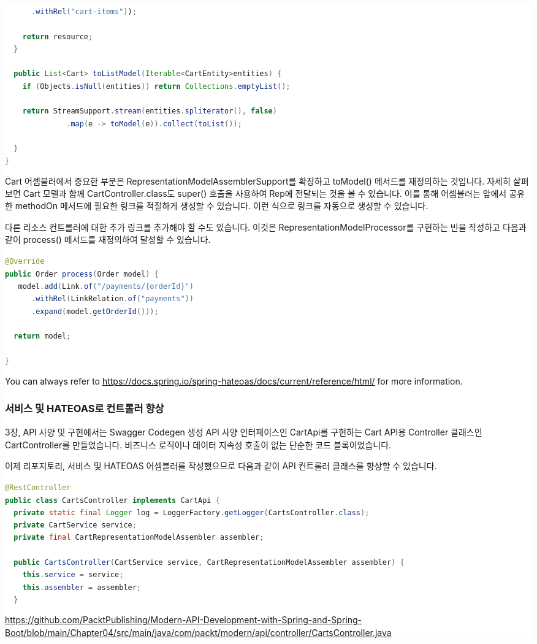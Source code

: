 ```java
      .withRel("cart-items"));

    return resource;
  }

  public List<Cart> toListModel(Iterable<CartEntity>entities) {
    if (Objects.isNull(entities)) return Collections.emptyList();

    return StreamSupport.stream(entities.spliterator(), false)
              .map(e -> toModel(e)).collect(toList());

  }
}
```
Cart 어셈블러에서 중요한 부분은 RepresentationModelAssemblerSupport를 확장하고 toModel() 메서드를 재정의하는 것입니다. 자세히 살펴보면 Cart 모델과 함께 CartController.class도 super() 호출을 사용하여 Rep에 전달되는 것을 볼 수 있습니다. 이를 통해 어셈블러는 앞에서 공유한 methodOn 메서드에 필요한 링크를 적절하게 생성할 수 있습니다. 이런 식으로 링크를 자동으로 생성할 수 있습니다.

다른 리소스 컨트롤러에 대한 추가 링크를 추가해야 할 수도 있습니다. 이것은 RepresentationModelProcessor를 구현하는 빈을 작성하고 다음과 같이 process() 메서드를 재정의하여 달성할 수 있습니다.

```java
@Override
public Order process(Order model) { 
   model.add(Link.of("/payments/{orderId}")
      .withRel(LinkRelation.of("payments"))
      .expand(model.getOrderId()));

  return model;

}
```
You can always refer to https://docs.spring.io/spring-hateoas/docs/current/reference/html/ for more information.

### 서비스 및 HATEOAS로 컨트롤러 향상

3장, API 사양 및 구현에서는 Swagger Codegen 생성 API 사양 인터페이스인 CartApi를 구현하는 Cart API용 Controller 클래스인 CartController를 만들었습니다. 비즈니스 로직이나 데이터 지속성 호출이 없는 단순한 코드 블록이었습니다.

이제 리포지토리, 서비스 및 HATEOAS 어셈블러를 작성했으므로 다음과 같이 API 컨트롤러 클래스를 향상할 수 있습니다.

```java
@RestController
public class CartsController implements CartApi {
  private static final Logger log = LoggerFactory.getLogger(CartsController.class);
  private CartService service;
  private final CartRepresentationModelAssembler assembler;

  public CartsController(CartService service, CartRepresentationModelAssembler assembler) {
    this.service = service;
    this.assembler = assembler;
  }
```
https://github.com/PacktPublishing/Modern-API-Development-with-Spring-and-Spring-Boot/blob/main/Chapter04/src/main/java/com/packt/modern/api/controller/CartsController.java
